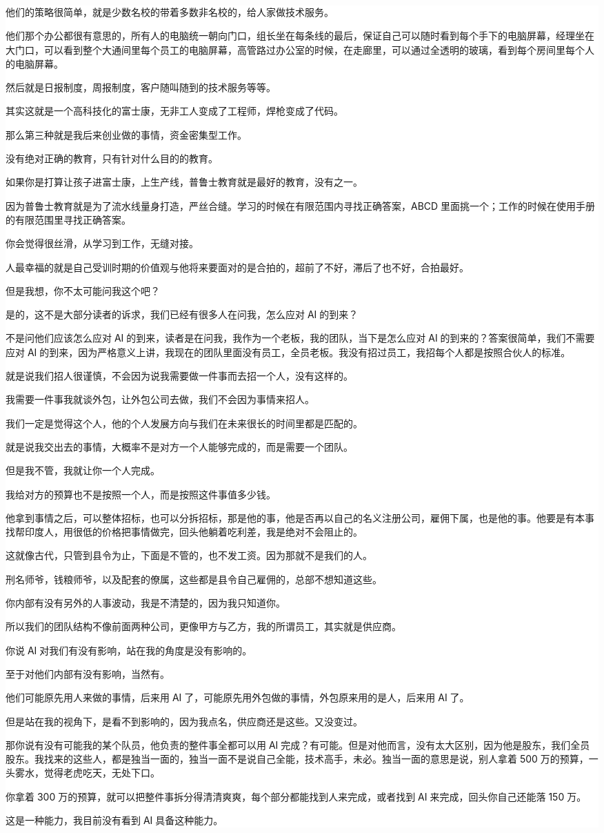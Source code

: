 他们的策略很简单，就是少数名校的带着多数非名校的，给人家做技术服务。

他们那个办公都很有意思的，所有人的电脑统一朝向门口，组长坐在每条线的最后，保证自己可以随时看到每个手下的电脑屏幕，经理坐在大门口，可以看到整个大通间里每个员工的电脑屏幕，高管路过办公室的时候，在走廊里，可以通过全透明的玻璃，看到每个房间里每个人的电脑屏幕。

然后就是日报制度，周报制度，客户随叫随到的技术服务等等。

其实这就是一个高科技化的富士康，无非工人变成了工程师，焊枪变成了代码。

那么第三种就是我后来创业做的事情，资金密集型工作。

没有绝对正确的教育，只有针对什么目的的教育。

如果你是打算让孩子进富士康，上生产线，普鲁士教育就是最好的教育，没有之一。

因为普鲁士教育就是为了流水线量身打造，严丝合缝。学习的时候在有限范围内寻找正确答案，ABCD 里面挑一个；工作的时候在使用手册的有限范围里寻找正确答案。

你会觉得很丝滑，从学习到工作，无缝对接。

人最幸福的就是自己受训时期的价值观与他将来要面对的是合拍的，超前了不好，滞后了也不好，合拍最好。

但是我想，你不太可能问我这个吧？

是的，这不是大部分读者的诉求，我们已经有很多人在问我，怎么应对 AI 的到来？

不是问他们应该怎么应对 AI 的到来，读者是在问我，我作为一个老板，我的团队，当下是怎么应对 AI 的到来的？答案很简单，我们不需要应对 AI 的到来，因为严格意义上讲，我现在的团队里面没有员工，全员老板。我没有招过员工，我招每个人都是按照合伙人的标准。

就是说我们招人很谨慎，不会因为说我需要做一件事而去招一个人，没有这样的。

我需要一件事我就谈外包，让外包公司去做，我们不会因为事情来招人。

我们一定是觉得这个人，他的个人发展方向与我们在未来很长的时间里都是匹配的。

就是说我交出去的事情，大概率不是对方一个人能够完成的，而是需要一个团队。

但是我不管，我就让你一个人完成。

我给对方的预算也不是按照一个人，而是按照这件事值多少钱。

他拿到事情之后，可以整体招标，也可以分拆招标，那是他的事，他是否再以自己的名义注册公司，雇佣下属，也是他的事。他要是有本事找帮印度人，用很低的价格把事情做完，回头他躺着吃利差，我是绝对不会阻止的。

这就像古代，只管到县令为止，下面是不管的，也不发工资。因为那就不是我们的人。

刑名师爷，钱粮师爷，以及配套的僚属，这些都是县令自己雇佣的，总部不想知道这些。

你内部有没有另外的人事波动，我是不清楚的，因为我只知道你。

所以我们的团队结构不像前面两种公司，更像甲方与乙方，我的所谓员工，其实就是供应商。

你说 AI 对我们有没有影响，站在我的角度是没有影响的。

至于对他们内部有没有影响，当然有。

他们可能原先用人来做的事情，后来用 AI 了，可能原先用外包做的事情，外包原来用的是人，后来用 AI 了。

但是站在我的视角下，是看不到影响的，因为我点名，供应商还是这些。又没变过。

那你说有没有可能我的某个队员，他负责的整件事全都可以用 AI 完成？有可能。但是对他而言，没有太大区别，因为他是股东，我们全员股东。我找来的这些人，都是独当一面的，独当一面不是说自己全能，技术高手，未必。独当一面的意思是说，别人拿着 500 万的预算，一头雾水，觉得老虎吃天，无处下口。

你拿着 300 万的预算，就可以把整件事拆分得清清爽爽，每个部分都能找到人来完成，或者找到 AI 来完成，回头你自己还能落 150 万。

这是一种能力，我目前没有看到 AI 具备这种能力。

